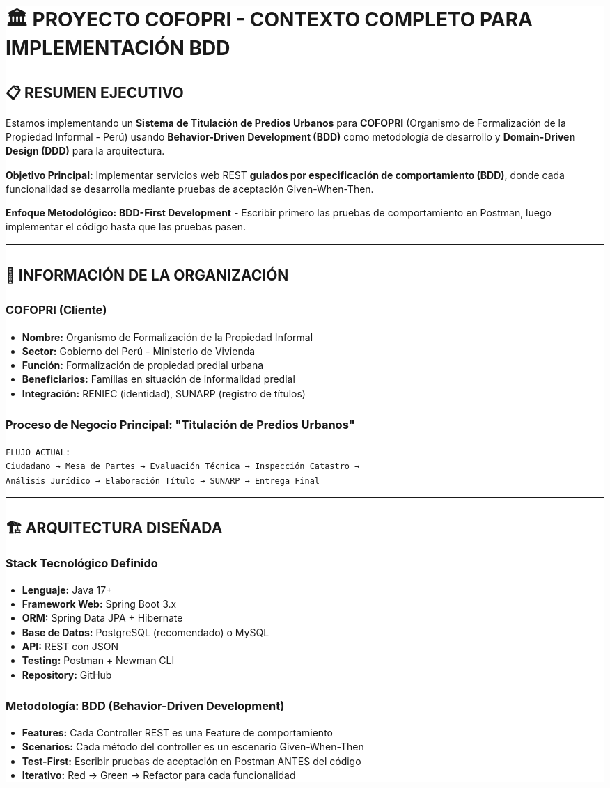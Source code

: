 # 🏛️ PROYECTO COFOPRI - CONTEXTO COMPLETO PARA IMPLEMENTACIÓN BDD

## 📋 RESUMEN EJECUTIVO

Estamos implementando un **Sistema de Titulación de Predios Urbanos** para **COFOPRI** (Organismo de Formalización de la Propiedad Informal - Perú) usando **Behavior-Driven Development (BDD)** como metodología de desarrollo y **Domain-Driven Design (DDD)** para la arquitectura.

**Objetivo Principal:** Implementar servicios web REST **guiados por especificación de comportamiento (BDD)**, donde cada funcionalidad se desarrolla mediante pruebas de aceptación Given-When-Then.

**Enfoque Metodológico:** **BDD-First Development** - Escribir primero las pruebas de comportamiento en Postman, luego implementar el código hasta que las pruebas pasen.

---

## 🏢 INFORMACIÓN DE LA ORGANIZACIÓN

### COFOPRI (Cliente)
- **Nombre:** Organismo de Formalización de la Propiedad Informal
- **Sector:** Gobierno del Perú - Ministerio de Vivienda
- **Función:** Formalización de propiedad predial urbana
- **Beneficiarios:** Familias en situación de informalidad predial
- **Integración:** RENIEC (identidad), SUNARP (registro de títulos)

### Proceso de Negocio Principal: "Titulación de Predios Urbanos"
```
FLUJO ACTUAL:
Ciudadano → Mesa de Partes → Evaluación Técnica → Inspección Catastro → 
Análisis Jurídico → Elaboración Título → SUNARP → Entrega Final
```

---

## 🏗️ ARQUITECTURA DISEÑADA

### Stack Tecnológico Definido
- **Lenguaje:** Java 17+
- **Framework Web:** Spring Boot 3.x
- **ORM:** Spring Data JPA + Hibernate
- **Base de Datos:** PostgreSQL (recomendado) o MySQL
- **API:** REST con JSON
- **Testing:** Postman + Newman CLI
- **Repository:** GitHub

### Metodología: BDD (Behavior-Driven Development)
- **Features:** Cada Controller REST es una Feature de comportamiento
- **Scenarios:** Cada método del controller es un escenario Given-When-Then
- **Test-First:** Escribir pruebas de aceptación en Postman ANTES del código
- **Iterativo:** Red → Green → Refactor para cada funcionalidad
